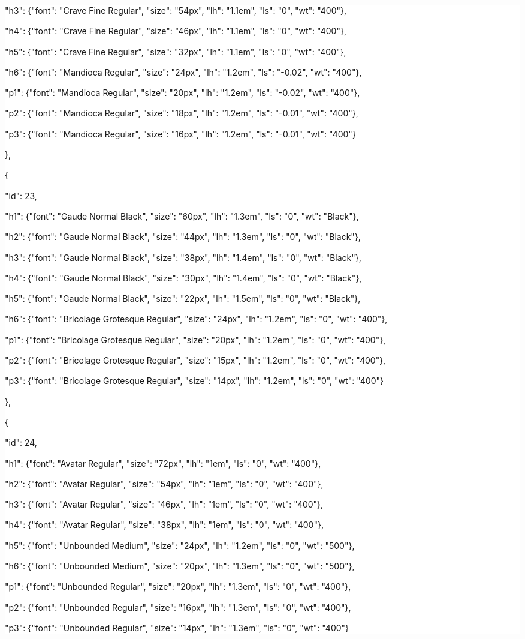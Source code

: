 "h3": {"font": "Crave Fine Regular", "size": "54px", "lh": "1.1em", "ls": "0", "wt": "400"},

"h4": {"font": "Crave Fine Regular", "size": "46px", "lh": "1.1em", "ls": "0", "wt": "400"},

"h5": {"font": "Crave Fine Regular", "size": "32px", "lh": "1.1em", "ls": "0", "wt": "400"},

"h6": {"font": "Mandioca Regular", "size": "24px", "lh": "1.2em", "ls": "-0.02", "wt": "400"},

"p1": {"font": "Mandioca Regular", "size": "20px", "lh": "1.2em", "ls": "-0.02", "wt": "400"},

"p2": {"font": "Mandioca Regular", "size": "18px", "lh": "1.2em", "ls": "-0.01", "wt": "400"},

"p3": {"font": "Mandioca Regular", "size": "16px", "lh": "1.2em", "ls": "-0.01", "wt": "400"}

},

{

"id": 23,

"h1": {"font": "Gaude Normal Black", "size": "60px", "lh": "1.3em", "ls": "0", "wt": "Black"},

"h2": {"font": "Gaude Normal Black", "size": "44px", "lh": "1.3em", "ls": "0", "wt": "Black"},

"h3": {"font": "Gaude Normal Black", "size": "38px", "lh": "1.4em", "ls": "0", "wt": "Black"},

"h4": {"font": "Gaude Normal Black", "size": "30px", "lh": "1.4em", "ls": "0", "wt": "Black"},

"h5": {"font": "Gaude Normal Black", "size": "22px", "lh": "1.5em", "ls": "0", "wt": "Black"},

"h6": {"font": "Bricolage Grotesque Regular", "size": "24px", "lh": "1.2em", "ls": "0", "wt": "400"},

"p1": {"font": "Bricolage Grotesque Regular", "size": "20px", "lh": "1.2em", "ls": "0", "wt": "400"},

"p2": {"font": "Bricolage Grotesque Regular", "size": "15px", "lh": "1.2em", "ls": "0", "wt": "400"},

"p3": {"font": "Bricolage Grotesque Regular", "size": "14px", "lh": "1.2em", "ls": "0", "wt": "400"}

},

{

"id": 24,

"h1": {"font": "Avatar Regular", "size": "72px", "lh": "1em", "ls": "0", "wt": "400"},

"h2": {"font": "Avatar Regular", "size": "54px", "lh": "1em", "ls": "0", "wt": "400"},

"h3": {"font": "Avatar Regular", "size": "46px", "lh": "1em", "ls": "0", "wt": "400"},

"h4": {"font": "Avatar Regular", "size": "38px", "lh": "1em", "ls": "0", "wt": "400"},

"h5": {"font": "Unbounded Medium", "size": "24px", "lh": "1.2em", "ls": "0", "wt": "500"},

"h6": {"font": "Unbounded Medium", "size": "20px", "lh": "1.3em", "ls": "0", "wt": "500"},

"p1": {"font": "Unbounded Regular", "size": "20px", "lh": "1.3em", "ls": "0", "wt": "400"},

"p2": {"font": "Unbounded Regular", "size": "16px", "lh": "1.3em", "ls": "0", "wt": "400"},

"p3": {"font": "Unbounded Regular", "size": "14px", "lh": "1.3em", "ls": "0", "wt": "400"}
